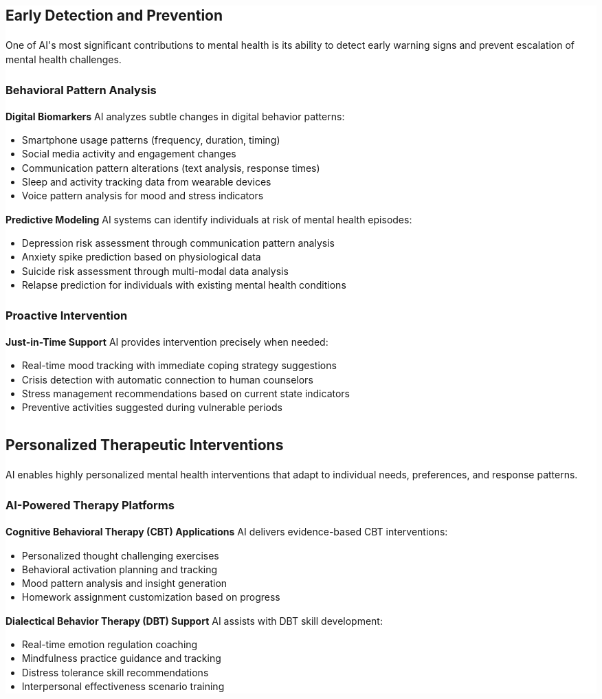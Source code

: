 ## Early Detection and Prevention

One of AI's most significant contributions to mental health is its ability to detect early warning signs and prevent escalation of mental health challenges.

### Behavioral Pattern Analysis

**Digital Biomarkers**
AI analyzes subtle changes in digital behavior patterns:
- Smartphone usage patterns (frequency, duration, timing)
- Social media activity and engagement changes
- Communication pattern alterations (text analysis, response times)
- Sleep and activity tracking data from wearable devices
- Voice pattern analysis for mood and stress indicators

**Predictive Modeling**
AI systems can identify individuals at risk of mental health episodes:
- Depression risk assessment through communication pattern analysis
- Anxiety spike prediction based on physiological data
- Suicide risk assessment through multi-modal data analysis
- Relapse prediction for individuals with existing mental health conditions

### Proactive Intervention

**Just-in-Time Support**
AI provides intervention precisely when needed:
- Real-time mood tracking with immediate coping strategy suggestions
- Crisis detection with automatic connection to human counselors
- Stress management recommendations based on current state indicators
- Preventive activities suggested during vulnerable periods

## Personalized Therapeutic Interventions

AI enables highly personalized mental health interventions that adapt to individual needs, preferences, and response patterns.

### AI-Powered Therapy Platforms

**Cognitive Behavioral Therapy (CBT) Applications**
AI delivers evidence-based CBT interventions:
- Personalized thought challenging exercises
- Behavioral activation planning and tracking
- Mood pattern analysis and insight generation
- Homework assignment customization based on progress

**Dialectical Behavior Therapy (DBT) Support**
AI assists with DBT skill development:
- Real-time emotion regulation coaching
- Mindfulness practice guidance and tracking
- Distress tolerance skill recommendations
- Interpersonal effectiveness scenario training
